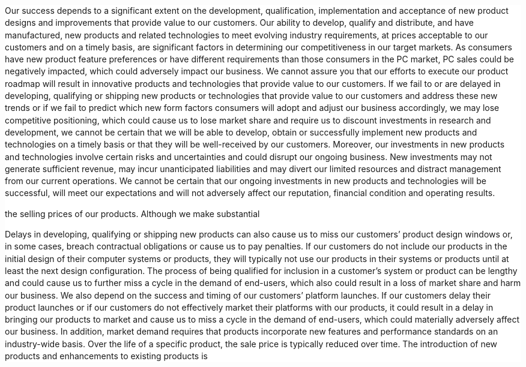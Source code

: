 Our success depends to a significant extent on the development, qualification, implementation and acceptance of
new product designs and improvements that provide value to our customers. Our ability to develop, qualify and
distribute, and have manufactured, new products and related technologies to meet evolving industry
requirements, at prices acceptable to our customers and on a timely basis, are significant factors in determining
our competitiveness in our target markets. As consumers have new product feature preferences or have different
requirements than those consumers in the PC market, PC sales could be negatively impacted, which could
adversely impact our business. We cannot assure you that our efforts to execute our product roadmap will result
in innovative products and technologies that provide value to our customers. If we fail to or are delayed in
developing, qualifying or shipping new products or technologies that provide value to our customers and address
these new trends or if we fail to predict which new form factors consumers will adopt and adjust our business
accordingly, we may lose competitive positioning, which could cause us to lose market share and require us to
discount
investments in research and
development, we cannot be certain that we will be able to develop, obtain or successfully implement new
products and technologies on a timely basis or that they will be well-received by our customers. Moreover, our
investments in new products and technologies involve certain risks and uncertainties and could disrupt our
ongoing business. New investments may not generate sufficient revenue, may incur unanticipated liabilities and
may divert our limited resources and distract management from our current operations. We cannot be certain that
our ongoing investments in new products and technologies will be successful, will meet our expectations and will
not adversely affect our reputation, financial condition and operating results.

the selling prices of our products. Although we make substantial

Delays in developing, qualifying or shipping new products can also cause us to miss our customers’ product
design windows or, in some cases, breach contractual obligations or cause us to pay penalties. If our customers
do not include our products in the initial design of their computer systems or products, they will typically not use
our products in their systems or products until at least the next design configuration. The process of being
qualified for inclusion in a customer’s system or product can be lengthy and could cause us to further miss a
cycle in the demand of end-users, which also could result in a loss of market share and harm our business. We
also depend on the success and timing of our customers’ platform launches. If our customers delay their product
launches or if our customers do not effectively market their platforms with our products, it could result in a delay
in bringing our products to market and cause us to miss a cycle in the demand of end-users, which could
materially adversely affect our business. In addition, market demand requires that products incorporate new
features and performance standards on an industry-wide basis. Over the life of a specific product, the sale price is
typically reduced over time. The introduction of new products and enhancements to existing products is